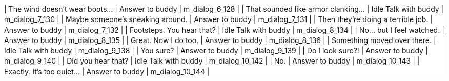 | The wind doesn’t wear boots…                      | Answer to buddy                         | m_dialog_6_128               |
| That sounded like armor clanking…                 | Idle Talk with buddy                    | m_dialog_7_130               |
| Maybe someone’s sneaking around.                  | Answer to buddy                         | m_dialog_7_131               |
| Then they’re doing a terrible job.                | Answer to buddy                         | m_dialog_7_132               |
| Footsteps. You hear that?                         | Idle Talk with buddy                    | m_dialog_8_134               |
| No… but I feel watched.                           | Answer to buddy                         | m_dialog_8_135               |
| Great. Now I do too.                              | Answer to buddy                         | m_dialog_8_136               |
| Something moved over there.                       | Idle Talk with buddy                    | m_dialog_9_138               |
| You sure?                                         | Answer to buddy                         | m_dialog_9_139               |
| Do I look sure?!                                  | Answer to buddy                         | m_dialog_9_140               |
| Did you hear that?                                | Idle Talk with buddy                    | m_dialog_10_142              |
| No.                                               | Answer to buddy                         | m_dialog_10_143              |
| Exactly. It’s too quiet…                          | Answer to buddy                         | m_dialog_10_144              |